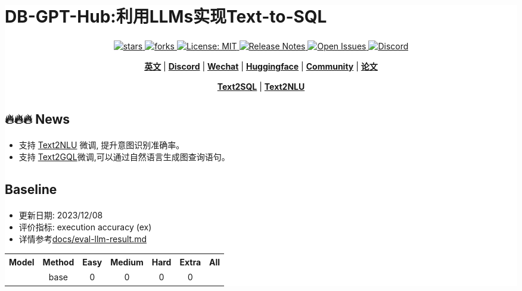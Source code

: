 # DB-GPT-Hub:利用LLMs实现Text-to-SQL

<div align="center">
  <p>
    <a href="https://github.com/eosphoros-ai/DB-GPT">
        <img alt="stars" src="https://img.shields.io/github/stars/eosphoros-ai/db-gpt-hub?style=social" />
    </a>
    <a href="https://github.com/eosphoros-ai/DB-GPT-Hub">
        <img alt="forks" src="https://img.shields.io/github/forks/eosphoros-ai/db-gpt-hub?style=social" />
    </a>
    <a href="https://opensource.org/licenses/MIT">
      <img alt="License: MIT" src="https://img.shields.io/badge/License-MIT-yellow.svg" />
    </a>
    <a href="https://github.com/eosphoros-ai/DB-GPT-Hub/releases">
      <img alt="Release Notes" src="https://img.shields.io/github/release/eosphoros-ai/DB-GPT-Hub" />
    </a>
    <a href="https://github.com/eosphoros-ai/DB-GPT-Hub/issues">
      <img alt="Open Issues" src="https://img.shields.io/github/issues-raw/eosphoros-ai/DB-GPT-Hub" />
    </a>
    <a href="https://discord.gg/7uQnPuveTY">
      <img alt="Discord" src="https://dcbadge.vercel.app/api/server/7uQnPuveTY?compact=true&style=flat" />
    </a>
  </p>

[**英文**](README.md) | [**Discord**](https://discord.gg/7uQnPuveTY) | [**Wechat**](https://github.com/eosphoros-ai/DB-GPT/blob/main/README.zh.md#%E8%81%94%E7%B3%BB%E6%88%91%E4%BB%AC) | [**Huggingface**](https://huggingface.co/eosphoros) | [**Community**](https://github.com/eosphoros-ai/community) | [**论文**](https://arxiv.org/abs/2406.11434)

[**Text2SQL**](README.zh.md) | [**Text2NLU**](src/dbgpt-hub-nlu/README.zh.md) 
</div>

## 🔥🔥🔥 News
- 支持 [Text2NLU](src/dbgpt-hub-nlu/README.zh.md) 微调, 提升意图识别准确率。
- 支持 [Text2GQL](src/dbgpt-hub-gql/README.zh.md)微调,可以通过自然语言生成图查询语句。

## Baseline
- 更新日期: 2023/12/08
- 评价指标: execution accuracy (ex)
- 详情参考[docs/eval-llm-result.md](https://github.com/eosphoros-ai/DB-GPT-Hub/blob/main/docs/eval_llm_result.md)

<table style="text-align: center;">
  <tr>
    <th style="text-align: center;">Model</th>
    <th>Method</th>
    <th>Easy</th>
    <th>Medium</th>
    <th>Hard</th>
    <th>Extra</th>
    <th>All</th>
  </tr>
  <tr >
    <td></td>
    <td>base</td>
    <td>0</td>
    <td>0</td>
    <td>0</td>
    <td>0</td>